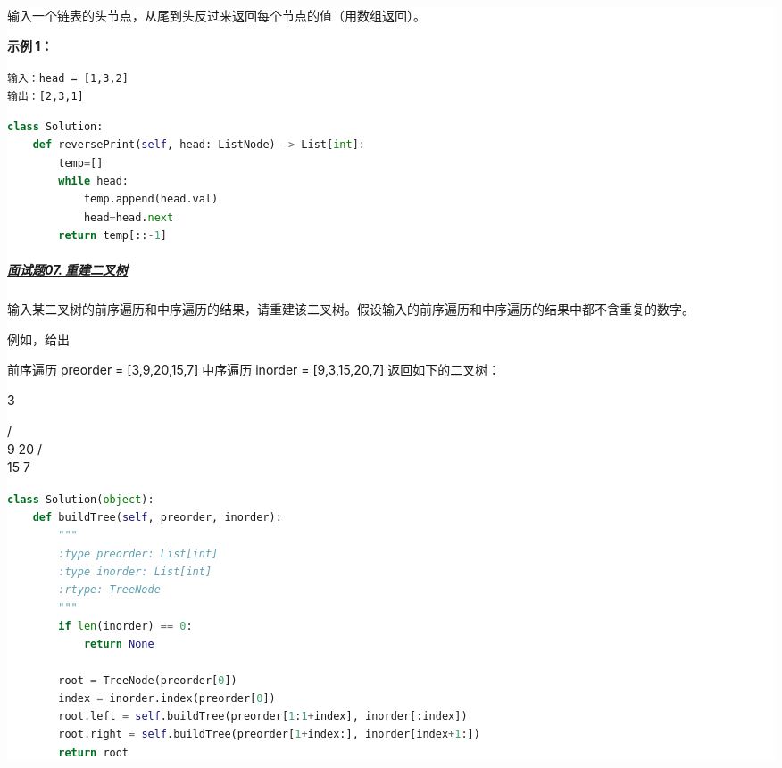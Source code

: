 输入一个链表的头节点，从尾到头反过来返回每个节点的值（用数组返回）。

**示例 1：**

```
输入：head = [1,3,2]
输出：[2,3,1]
```

```python
class Solution:
    def reversePrint(self, head: ListNode) -> List[int]:
        temp=[]
        while head:
            temp.append(head.val)
            head=head.next
        return temp[::-1]
```





##### [面试题07. 重建二叉树](https://leetcode-cn.com/problems/zhong-jian-er-cha-shu-lcof/)

输入某二叉树的前序遍历和中序遍历的结果，请重建该二叉树。假设输入的前序遍历和中序遍历的结果中都不含重复的数字。

例如，给出

前序遍历 preorder = [3,9,20,15,7]
中序遍历 inorder = [9,3,15,20,7]
返回如下的二叉树：

   3

   / \
  9  20
    /  \
   15   7



```python
class Solution(object):
    def buildTree(self, preorder, inorder):
        """
        :type preorder: List[int]
        :type inorder: List[int]
        :rtype: TreeNode
        """
        if len(inorder) == 0:
            return None
        
        root = TreeNode(preorder[0])
        index = inorder.index(preorder[0])
        root.left = self.buildTree(preorder[1:1+index], inorder[:index])
        root.right = self.buildTree(preorder[1+index:], inorder[index+1:])
        return root

```
